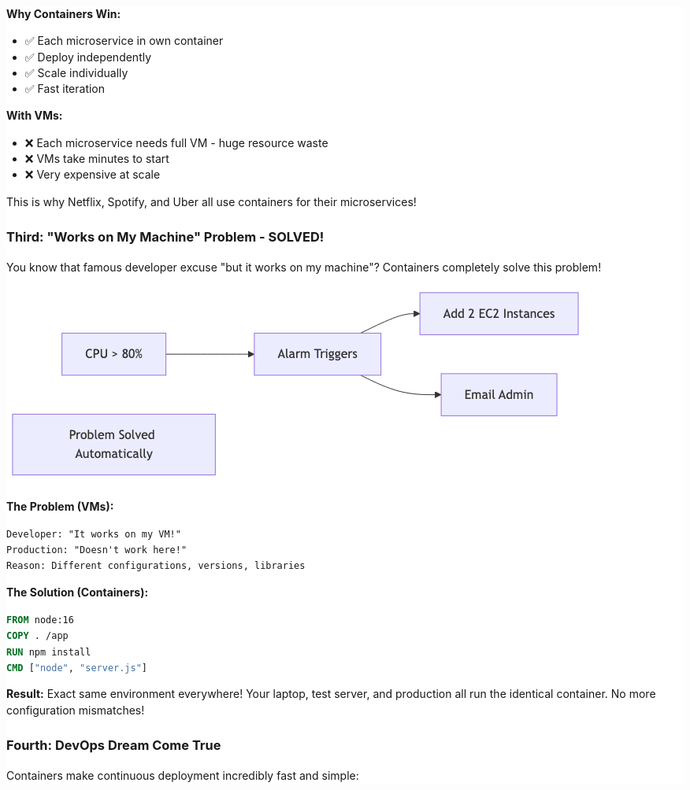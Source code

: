 **Why Containers Win:**
- ✅ Each microservice in own container
- ✅ Deploy independently
- ✅ Scale individually
- ✅ Fast iteration

**With VMs:**
- ❌ Each microservice needs full VM - huge resource waste
- ❌ VMs take minutes to start
- ❌ Very expensive at scale

This is why Netflix, Spotify, and Uber all use containers for their microservices!

### Third: "Works on My Machine" Problem - SOLVED!

You know that famous developer excuse "but it works on my machine"? Containers completely solve this problem!

![Generated Mermaid Diagram 4](diagram_images/diagram_4.png)

**The Problem (VMs):**
```
Developer: "It works on my VM!"
Production: "Doesn't work here!"
Reason: Different configurations, versions, libraries
```

**The Solution (Containers):**
```dockerfile
FROM node:16
COPY . /app
RUN npm install
CMD ["node", "server.js"]
```

**Result:** Exact same environment everywhere! Your laptop, test server, and production all run the identical container. No more configuration mismatches!

### Fourth: DevOps Dream Come True

Containers make continuous deployment incredibly fast and simple:
